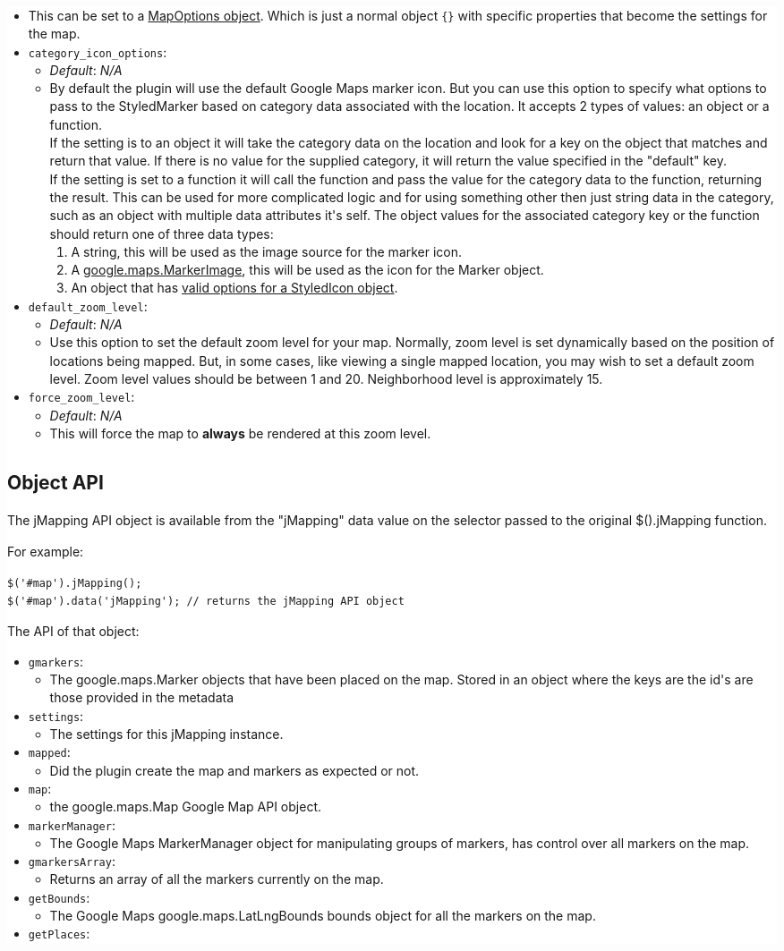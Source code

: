   * This can be set to a [MapOptions object](http://code.google.com/apis/maps/documentation/javascript/reference.html#MapOptions). Which is just a normal object `{}` with specific properties that become the settings for the map.
* `category_icon_options`:
  * *Default*: *N/A*
  * By default the plugin will use the default Google Maps marker icon. But you can use this option
    to specify what options to pass to the StyledMarker based on category data associated with the location.
    It accepts 2 types of values: an object or a function.  
    If the setting is to an object it will take the category data on the location and look for a key on the object
    that matches and return that value. If there is no value for the supplied category, it will return
    the value specified in the "default" key.  
    If the setting is set to a function it will call the function and  pass the value for the
    category data to the function, returning the result. This can be used for more complicated logic and for
    using something other then just string data in the category, such as an object with multiple data
    attributes it's self.
    The object values for the associated category key or the function should return one of three data types:
    1. A string, this will be used as the image source for the marker icon.
    2. A [google.maps.MarkerImage](http://code.google.com/apis/maps/documentation/javascript/reference.html#MarkerImage), this will be used as the icon for the Marker object.
    3. An object that has [valid options for a StyledIcon object](http://google-maps-utility-library-v3.googlecode.com/svn/trunk/styledmarker/docs/reference.html#StyledIconOptions).
* `default_zoom_level`:
  * *Default*: *N/A*
  * Use this option to set the default zoom level for your map. Normally, zoom level is set dynamically based on the position of locations being mapped. But, in some cases, like viewing a single mapped location, you may wish to set a default zoom level. Zoom level values should be between 1 and 20. Neighborhood level is approximately 15.
* `force_zoom_level`:
  * *Default*: *N/A*
  * This will force the map to **always** be rendered at this zoom level.


Object API
-----------

The jMapping API object is available from the "jMapping" data value on
the selector passed to the original $().jMapping function.

For example:

    $('#map').jMapping();
    $('#map').data('jMapping'); // returns the jMapping API object

The API of that object:

* `gmarkers`:
  * The google.maps.Marker objects that have been placed on the map.
    Stored in an object where the keys are the id's are those provided in the metadata
* `settings`:
  * The settings for this jMapping instance.
* `mapped`:
  * Did the plugin create the map and markers as expected or not.
* `map`:
  * the google.maps.Map Google Map API object.
* `markerManager`:
  * The Google Maps MarkerManager object for manipulating groups of markers, has control over all markers on the map.
* `gmarkersArray`:
  * Returns an array of all the markers currently on the map.
* `getBounds`:
  * The Google Maps google.maps.LatLngBounds bounds object for all the markers on the map.
* `getPlaces`: